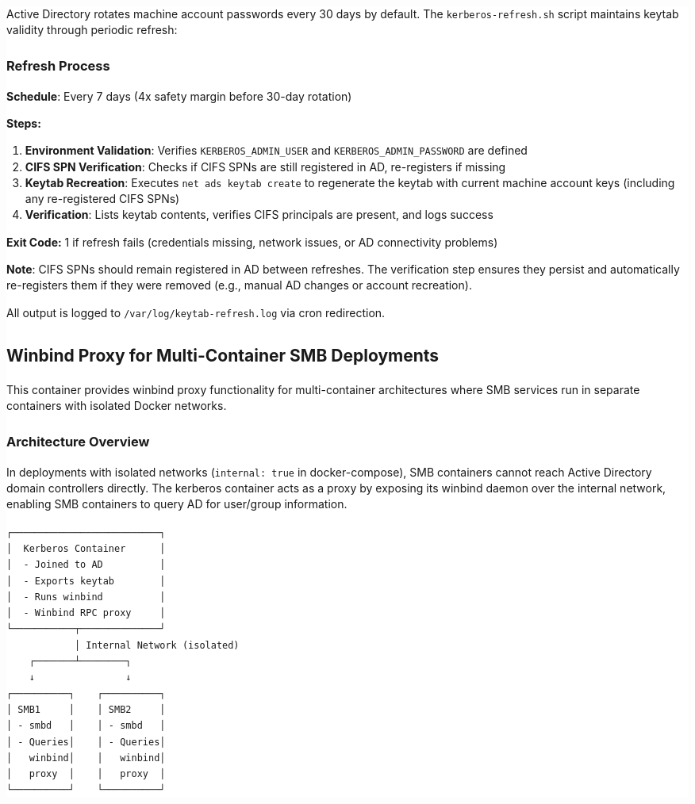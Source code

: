 Active Directory rotates machine account passwords every 30 days by default. The `kerberos-refresh.sh` script maintains keytab validity through periodic refresh:

### Refresh Process

**Schedule**: Every 7 days (4x safety margin before 30-day rotation)

**Steps:**
1. **Environment Validation**: Verifies `KERBEROS_ADMIN_USER` and `KERBEROS_ADMIN_PASSWORD` are defined
2. **CIFS SPN Verification**: Checks if CIFS SPNs are still registered in AD, re-registers if missing
3. **Keytab Recreation**: Executes `net ads keytab create` to regenerate the keytab with current machine account keys (including any re-registered CIFS SPNs)
4. **Verification**: Lists keytab contents, verifies CIFS principals are present, and logs success

**Exit Code:** 1 if refresh fails (credentials missing, network issues, or AD connectivity problems)

**Note**: CIFS SPNs should remain registered in AD between refreshes. The verification step ensures they persist and automatically re-registers them if they were removed (e.g., manual AD changes or account recreation).

All output is logged to `/var/log/keytab-refresh.log` via cron redirection.

## Winbind Proxy for Multi-Container SMB Deployments

This container provides winbind proxy functionality for multi-container architectures where SMB services run in separate containers with isolated Docker networks.

### Architecture Overview

In deployments with isolated networks (`internal: true` in docker-compose), SMB containers cannot reach Active Directory domain controllers directly. The kerberos container acts as a proxy by exposing its winbind daemon over the internal network, enabling SMB containers to query AD for user/group information.

```
┌──────────────────────────┐
│  Kerberos Container      │
│  - Joined to AD          │
│  - Exports keytab        │
│  - Runs winbind          │
│  - Winbind RPC proxy     │
└───────────┬──────────────┘
            │ Internal Network (isolated)
    ┌───────┴────────┐
    ↓                ↓
┌──────────┐    ┌──────────┐
│ SMB1     │    │ SMB2     │
│ - smbd   │    │ - smbd   │
│ - Queries│    │ - Queries│
│   winbind│    │   winbind│
│   proxy  │    │   proxy  │
└──────────┘    └──────────┘
```
